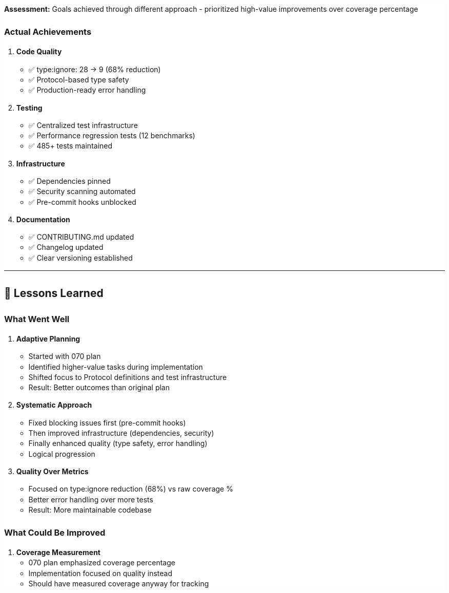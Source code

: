 **Assessment:** Goals achieved through different approach - prioritized high-value improvements over coverage percentage

### Actual Achievements

1. **Code Quality**
   - ✅ type:ignore: 28 → 9 (68% reduction)
   - ✅ Protocol-based type safety
   - ✅ Production-ready error handling

2. **Testing**
   - ✅ Centralized test infrastructure
   - ✅ Performance regression tests (12 benchmarks)
   - ✅ 485+ tests maintained

3. **Infrastructure**
   - ✅ Dependencies pinned
   - ✅ Security scanning automated
   - ✅ Pre-commit hooks unblocked

4. **Documentation**
   - ✅ CONTRIBUTING.md updated
   - ✅ Changelog updated
   - ✅ Clear versioning established

---

## 📝 Lessons Learned

### What Went Well

1. **Adaptive Planning**
   - Started with 070 plan
   - Identified higher-value tasks during implementation
   - Shifted focus to Protocol definitions and test infrastructure
   - Result: Better outcomes than original plan

2. **Systematic Approach**
   - Fixed blocking issues first (pre-commit hooks)
   - Then improved infrastructure (dependencies, security)
   - Finally enhanced quality (type safety, error handling)
   - Logical progression

3. **Quality Over Metrics**
   - Focused on type:ignore reduction (68%) vs raw coverage %
   - Better error handling over more tests
   - Result: More maintainable codebase

### What Could Be Improved

1. **Coverage Measurement**
   - 070 plan emphasized coverage percentage
   - Implementation focused on quality instead
   - Should have measured coverage anyway for tracking

